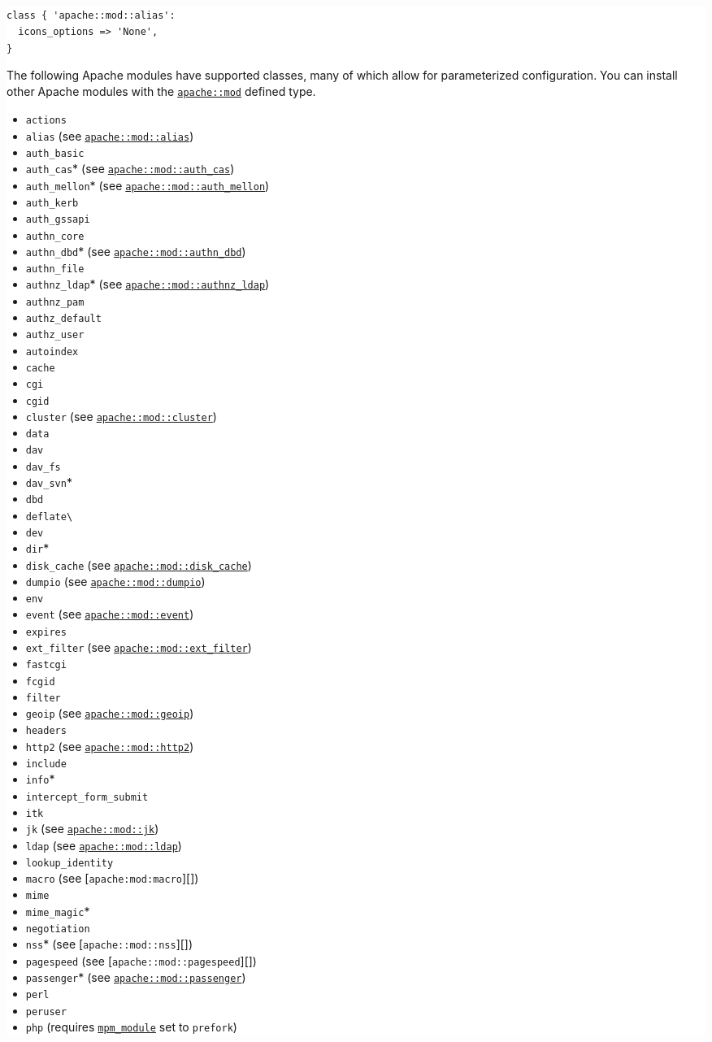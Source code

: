 ``` puppet
class { 'apache::mod::alias':
  icons_options => 'None',
}
```

The following Apache modules have supported classes, many of which allow for parameterized configuration. You can install other Apache modules with the [`apache::mod`][] defined type.

* `actions`
* `alias` (see [`apache::mod::alias`][])
* `auth_basic`
* `auth_cas`\* (see [`apache::mod::auth_cas`][])
* `auth_mellon`\* (see [`apache::mod::auth_mellon`][])
* `auth_kerb`
* `auth_gssapi`
* `authn_core`
* `authn_dbd`\* (see [`apache::mod::authn_dbd`][])
* `authn_file`
* `authnz_ldap`\* (see [`apache::mod::authnz_ldap`][])
* `authnz_pam`
* `authz_default`
* `authz_user`
* `autoindex`
* `cache`
* `cgi`
* `cgid`
* `cluster` (see [`apache::mod::cluster`][])
* `data`
* `dav`
* `dav_fs`
* `dav_svn`\*
* `dbd`
* `deflate\`
* `dev`
* `dir`\*
* `disk_cache` (see [`apache::mod::disk_cache`][])
* `dumpio` (see [`apache::mod::dumpio`][])
* `env`
* `event` (see [`apache::mod::event`][])
* `expires`
* `ext_filter` (see [`apache::mod::ext_filter`][])
* `fastcgi`
* `fcgid`
* `filter`
* `geoip` (see [`apache::mod::geoip`][])
* `headers`
* `http2` (see [`apache::mod::http2`][])
* `include`
* `info`\*
* `intercept_form_submit`
* `itk`
* `jk` (see [`apache::mod::jk`])
* `ldap` (see [`apache::mod::ldap`][])
* `lookup_identity`
* `macro` (see [`apache:mod:macro`][])
* `mime`
* `mime_magic`\*
* `negotiation`
* `nss`\* (see [`apache::mod::nss`][])
* `pagespeed` (see [`apache::mod::pagespeed`][])
* `passenger`\* (see [`apache::mod::passenger`][])
* `perl`
* `peruser`
* `php` (requires [`mpm_module`][] set to `prefork`)

[Module description]: #module-description
[Setup]: #setup
[Beginning with Apache]: #beginning-with-apache
[Usage]: #usage
[Configuring virtual hosts]: #configuring-virtual-hosts
[Configuring virtual hosts with SSL]: #configuring-virtual-hosts-with-ssl
[Configuring virtual host port and address bindings]: #configuring-virtual-host-port-and-address-bindings
[Configuring virtual hosts for apps and processors]: #configuring-virtual-hosts-for-apps-and-processors
[Configuring IP-based virtual hosts]: #configuring-ip-based-virtual-hosts
[Installing Apache modules]: #installing-apache-modules
[Installing arbitrary modules]: #installing-arbitrary-modules
[Installing specific modules]: #installing-specific-modules
[Configuring FastCGI servers]: #configuring-fastcgi-servers-to-handle-php-files
[Load balancing examples]: #load-balancing-examples
[apache affects]: #what-the-apache-module-affects
[Reference]: #reference
[Public classes]: #public-classes
[Private classes]: #private-classes
[Public defined types]: #public-defined-types
[Private defined types]: #private-defined-types
[Templates]: #templates
[Tasks]: #tasks
[Limitations]: #limitations
[Development]: #development
[Contributing]: #contributing
[`AddDefaultCharset`]: https://httpd.apache.org/docs/current/mod/core.html#adddefaultcharset
[`add_listen`]: #add_listen
[`Alias`]: https://httpd.apache.org/docs/current/mod/mod_alias.html#alias
[`AliasMatch`]: https://httpd.apache.org/docs/current/mod/mod_alias.html#aliasmatch
[aliased servers]: https://httpd.apache.org/docs/current/urlmapping.html
[`AllowEncodedSlashes`]: https://httpd.apache.org/docs/current/mod/core.html#allowencodedslashes
[`apache`]: #class-apache
[`apache_version`]: #apache_version
[`apache::balancer`]: #defined-type-apachebalancer
[`apache::balancermember`]: #defined-type-apachebalancermember
[`apache::fastcgi::server`]: #defined-type-apachefastcgiserver
[`apache::mod`]: #defined-type-apachemod
[`apache::mod::<MODULE NAME>`]: #classes-apachemodmodule-name
[`apache::mod::alias`]: #class-apachemodalias
[`apache::mod::auth_cas`]: #class-apachemodauth_cas
[`apache::mod::auth_mellon`]: #class-apachemodauth_mellon
[`apache::mod::authn_dbd`]: #class-apachemodauthn_dbd
[`apache::mod::authnz_ldap`]: #class-apachemodauthnz_ldap
[`apache::mod::cluster`]: #class-apachemodcluster
[`apache::mod::data]: #class-apachemoddata
[`apache::mod::disk_cache`]: #class-apachemoddisk_cache
[`apache::mod::dumpio`]: #class-apachemoddumpio
[`apache::mod::event`]: #class-apachemodevent
[`apache::mod::ext_filter`]: #class-apachemodext_filter
[`apache::mod::geoip`]: #class-apachemodgeoip
[`apache::mod::http2`]: #class-apachemodhttp2
[`apache::mod::itk`]: #class-apachemoditk
[`apache::mod::jk`]: #class-apachemodjk
[`apache::mod::ldap`]: #class-apachemodldap
[`apache::mod::passenger`]: #class-apachemodpassenger
[`apache::mod::peruser`]: #class-apachemodperuser
[`apache::mod::prefork`]: #class-apachemodprefork
[`apache::mod::proxy`]: #class-apachemodproxy
[`apache::mod::proxy_balancer`]: #class-apachemodproxybalancer
[`apache::mod::proxy_fcgi`]: #class-apachemodproxy_fcgi
[`apache::mod::proxy_html`]: #class-apachemodproxy_html
[`apache::mod::python`]: #class-apachemodpython
[`apache::mod::security`]: #class-apachemodsecurity
[`apache::mod::shib`]: #class-apachemodshib
[`apache::mod::ssl`]: #class-apachemodssl
[`apache::mod::status`]: #class-apachemodstatus
[`apache::mod::userdir`]: #class-apachemoduserdir
[`apache::mod::worker`]: #class-apachemodworker
[`apache::mod::wsgi`]: #class-apachemodwsgi
[`apache::params`]: #class-apacheparams
[`apache::version`]: #class-apacheversion
[`apache::vhost`]: #defined-type-apachevhost
[`apache::vhost::custom`]: #defined-type-apachevhostcustom
[`apache::vhost::WSGIImportScript`]: #wsgiimportscript
[Apache HTTP Server]: https://httpd.apache.org
[Apache modules]: https://httpd.apache.org/docs/current/mod/
[array]: https://docs.puppet.com/puppet/latest/reference/lang_data_array.html
[audit log]: https://github.com/SpiderLabs/ModSecurity/wiki/ModSecurity-2-Data-Formats#audit-log
[beaker-rspec]: https://github.com/puppetlabs/beaker-rspec
[certificate revocation list]: https://httpd.apache.org/docs/current/mod/mod_ssl.html#sslcarevocationfile
[certificate revocation list path]: https://httpd.apache.org/docs/current/mod/mod_ssl.html#sslcarevocationpath
[common gateway interface]: https://httpd.apache.org/docs/current/howto/cgi.html
[`confd_dir`]: #confd_dir
[`content`]: #content
[CONTRIBUTING.md]: CONTRIBUTING.md
[custom error documents]: https://httpd.apache.org/docs/current/custom-error.html
[`custom_fragment`]: #custom_fragment
[`default_mods`]: #default_mods
[`default_ssl_crl`]: #default_ssl_crl
[`default_ssl_crl_path`]: #default_ssl_crl_path
[`default_ssl_vhost`]: #default_ssl_vhost
[`dev_packages`]: #dev_packages
[`directory`]: #directory
[`directories`]: #parameter-directories-for-apachevhost
[`DirectoryIndex`]: https://httpd.apache.org/docs/current/mod/mod_dir.html#directoryindex
[`docroot`]: #docroot
[`docroot_owner`]: #docroot_owner
[`docroot_group`]: #docroot_group
[`DocumentRoot`]: https://httpd.apache.org/docs/current/mod/core.html#documentroot
[`EnableSendfile`]: https://httpd.apache.org/docs/current/mod/core.html#enablesendfile
[enforcing mode]: http://selinuxproject.org/page/Guide/Mode
[`ensure`]: https://docs.puppet.com/latest/type.html#package-attribute-ensure
[`error_log_file`]: #error_log_file
[`error_log_syslog`]: #error_log_syslog
[`error_log_pipe`]: #error_log_pipe
[`ExpiresByType`]: https://httpd.apache.org/docs/current/mod/mod_expires.html#expiresbytype
[exported resources]: http://docs.puppet.com/latest/reference/lang_exported.md
[`ExtendedStatus`]: https://httpd.apache.org/docs/current/mod/core.html#extendedstatus
[Facter]: http://docs.puppet.com/facter/
[FastCGI]: http://www.fastcgi.com/
[FallbackResource]: https://httpd.apache.org/docs/current/mod/mod_dir.html#fallbackresource
[`fallbackresource`]: #fallbackresource
[`FileETag`]: https://httpd.apache.org/docs/current/mod/core.html#fileetag
[filter rules]: https://httpd.apache.org/docs/current/filter.html
[`filters`]: #filters
[`ForceType`]: https://httpd.apache.org/docs/current/mod/core.html#forcetype
[GeoIPScanProxyHeaders]: http://dev.maxmind.com/geoip/legacy/mod_geoip2/#Proxy-Related_Directives
[`gentoo/puppet-portage`]: https://github.com/gentoo/puppet-portage
[Hash]: https://docs.puppet.com/puppet/latest/reference/lang_data_hash.html
[`HttpProtocolOptions`]: http://httpd.apache.org/docs/current/mod/core.html#httpprotocoloptions
[`IncludeOptional`]: https://httpd.apache.org/docs/current/mod/core.html#includeoptional
[`Include`]: https://httpd.apache.org/docs/current/mod/core.html#include
[interval syntax]: https://httpd.apache.org/docs/current/mod/mod_expires.html#AltSyn
[`ip`]: #ip
[`ip_based`]: #ip_based
[IP-based virtual hosts]: https://httpd.apache.org/docs/current/vhosts/ip-based.html
[`KeepAlive`]: https://httpd.apache.org/docs/current/mod/core.html#keepalive
[`KeepAliveTimeout`]: https://httpd.apache.org/docs/current/mod/core.html#keepalivetimeout
[`keepalive` parameter]: #keepalive
[`keepalive_timeout`]: #keepalive_timeout
[`limitreqfieldsize`]: https://httpd.apache.org/docs/current/mod/core.html#limitrequestfieldsize
[`limitreqfields`]: http://httpd.apache.org/docs/current/mod/core.html#limitrequestfields
[`lib`]: #lib
[`lib_path`]: #lib_path
[`Listen`]: https://httpd.apache.org/docs/current/bind.html
[`ListenBackLog`]: https://httpd.apache.org/docs/current/mod/mpm_common.html#listenbacklog
[`LoadFile`]: https://httpd.apache.org/docs/current/mod/mod_so.html#loadfile
[`LogFormat`]: https://httpd.apache.org/docs/current/mod/mod_log_config.html#logformat
[`logroot`]: #logroot
[Log security]: https://httpd.apache.org/docs/current/logs.html#security
[`manage_docroot`]: #manage_docroot
[`manage_user`]: #manage_user
[`manage_group`]: #manage_group
[`supplementary_groups`]: #supplementary_groups
[`MaxConnectionsPerChild`]: https://httpd.apache.org/docs/current/mod/mpm_common.html#maxconnectionsperchild
[`max_keepalive_requests`]: #max_keepalive_requests
[`MaxRequestWorkers`]: https://httpd.apache.org/docs/current/mod/mpm_common.html#maxrequestworkers
[`MaxSpareThreads`]: https://httpd.apache.org/docs/current/mod/mpm_common.html#maxsparethreads
[MIME `content-type`]: https://www.iana.org/assignments/media-types/media-types.xhtml
[`MinSpareThreads`]: https://httpd.apache.org/docs/current/mod/mpm_common.html#minsparethreads
[`mod_alias`]: https://httpd.apache.org/docs/current/mod/mod_alias.html
[`mod_auth_cas`]: https://github.com/Jasig/mod_auth_cas
[`mod_auth_kerb`]: http://modauthkerb.sourceforge.net/configure.html
[`mod_auth_gssapi`]: https://github.com/modauthgssapi/mod_auth_gssapi
[`mod_authnz_external`]: https://github.com/phokz/mod-auth-external
[`mod_auth_dbd`]: http://httpd.apache.org/docs/current/mod/mod_authn_dbd.html
[`mod_auth_mellon`]: https://github.com/UNINETT/mod_auth_mellon
[`mod_dbd`]: http://httpd.apache.org/docs/current/mod/mod_dbd.html
[`mod_disk_cache`]: https://httpd.apache.org/docs/2.2/mod/mod_disk_cache.html
[`mod_dumpio`]: https://httpd.apache.org/docs/2.4/mod/mod_dumpio.html
[`mod_env`]: http://httpd.apache.org/docs/current/mod/mod_env.html
[`mod_expires`]: https://httpd.apache.org/docs/current/mod/mod_expires.html
[`mod_ext_filter`]: https://httpd.apache.org/docs/current/mod/mod_ext_filter.html
[`mod_fcgid`]: https://httpd.apache.org/mod_fcgid/mod/mod_fcgid.html
[`mod_geoip`]: http://dev.maxmind.com/geoip/legacy/mod_geoip2/
[`mod_http2`]: https://httpd.apache.org/docs/current/mod/mod_http2.html
[`mod_info`]: https://httpd.apache.org/docs/current/mod/mod_info.html
[`mod_ldap`]: https://httpd.apache.org/docs/2.2/mod/mod_ldap.html
[`mod_mpm_event`]: https://httpd.apache.org/docs/current/mod/event.html
[`mod_negotiation`]: https://httpd.apache.org/docs/current/mod/mod_negotiation.html
[`mod_pagespeed`]: https://developers.google.com/speed/pagespeed/module/?hl=en
[`mod_passenger`]: https://www.phusionpassenger.com/library/config/apache/reference/
[`mod_php`]: http://php.net/manual/en/book.apache.php
[`mod_proxy`]: https://httpd.apache.org/docs/current/mod/mod_proxy.html
[`mod_proxy_balancer`]: https://httpd.apache.org/docs/current/mod/mod_proxy_balancer.html
[`mod_reqtimeout`]: https://httpd.apache.org/docs/current/mod/mod_reqtimeout.html
[`mod_python`]: http://modpython.org/
[`mod_rewrite`]: https://httpd.apache.org/docs/current/mod/mod_rewrite.html
[`mod_security`]: https://www.modsecurity.org/
[`mod_ssl`]: https://httpd.apache.org/docs/current/mod/mod_ssl.html
[`mod_status`]: https://httpd.apache.org/docs/current/mod/mod_status.html
[`mod_version`]: https://httpd.apache.org/docs/current/mod/mod_version.html
[`mod_wsgi`]: https://modwsgi.readthedocs.org/en/latest/
[module contribution guide]: https://docs.puppet.com/forge/contributing.html
[`mpm_module`]: #mpm_module
[multi-processing module]: https://httpd.apache.org/docs/current/mpm.html
[name-based virtual hosts]: https://httpd.apache.org/docs/current/vhosts/name-based.html
[`no_proxy_uris`]: #no_proxy_uris
[open source Puppet]: https://docs.puppet.com/puppet/
[`Options`]: https://httpd.apache.org/docs/current/mod/core.html#options
[`path`]: #path
[`Peruser`]: https://www.freebsd.org/cgi/url.cgi?ports/www/apache22-peruser-mpm/pkg-descr
[`port`]: #port
[`priority`]: #defined-types-apachevhost
[`proxy_dest`]: #proxy_dest
[`proxy_dest_match`]: #proxy_dest_match
[`proxy_pass`]: #proxy_pass
[`ProxyPass`]: https://httpd.apache.org/docs/current/mod/mod_proxy.html#proxypass
[`ProxySet`]: https://httpd.apache.org/docs/current/mod/mod_proxy.html#proxyset
[Puppet Enterprise]: https://docs.puppet.com/pe/
[Puppet Forge]: https://forge.puppet.com
[Puppet]: https://puppet.com
[Puppet module]: https://docs.puppet.com/puppet/latest/reference/modules_fundamentals.html
[Puppet module's code]: https://github.com/puppetlabs/puppetlabs-apache/blob/master/manifests/default_mods.pp
[`purge_configs`]: #purge_configs
[`purge_vhost_dir`]: #purge_vhost_dir
[Python]: https://www.python.org/
[Rack]: http://rack.github.io/
[`rack_base_uris`]: #rack_base_uris
[RFC 2616]: https://www.ietf.org/rfc/rfc2616.txt
[`RequestReadTimeout`]: https://httpd.apache.org/docs/current/mod/mod_reqtimeout.html#requestreadtimeout
[rspec-puppet]: http://rspec-puppet.com/
[`ScriptAlias`]: https://httpd.apache.org/docs/current/mod/mod_alias.html#scriptalias
[`ScriptAliasMatch`]: https://httpd.apache.org/docs/current/mod/mod_alias.html#scriptaliasmatch
[`scriptalias`]: #scriptalias
[SELinux]: http://selinuxproject.org/
[`ServerAdmin`]: https://httpd.apache.org/docs/current/mod/core.html#serveradmin
[`serveraliases`]: #serveraliases
[`ServerLimit`]: https://httpd.apache.org/docs/current/mod/mpm_common.html#serverlimit
[`ServerName`]: https://httpd.apache.org/docs/current/mod/core.html#servername
[`ServerRoot`]: https://httpd.apache.org/docs/current/mod/core.html#serverroot
[`ServerTokens`]: https://httpd.apache.org/docs/current/mod/core.html#servertokens
[`ServerSignature`]: https://httpd.apache.org/docs/current/mod/core.html#serversignature
[Service attribute restart]: http://docs.puppet.com/latest/type.html#service-attribute-restart
[`source`]: #source
[`SSLCARevocationCheck`]: https://httpd.apache.org/docs/current/mod/mod_ssl.html#sslcarevocationcheck
[SSL certificate key file]: https://httpd.apache.org/docs/current/mod/mod_ssl.html#sslcertificatekeyfile
[SSL chain]: https://httpd.apache.org/docs/current/mod/mod_ssl.html#sslcertificatechainfile
[SSL encryption]: https://httpd.apache.org/docs/current/ssl/index.html
[`ssl`]: #ssl
[`ssl_cert`]: #ssl_cert
[`ssl_compression`]: #ssl_compression
[`ssl_key`]: #ssl_key
[`StartServers`]: https://httpd.apache.org/docs/current/mod/mpm_common.html#startservers
[suPHP]: http://www.suphp.org/Home.html
[`suphp_addhandler`]: #suphp_addhandler
[`suphp_configpath`]: #suphp_configpath
[`suphp_engine`]: #suphp_engine
[supported operating system]: https://forge.puppet.com/supported#puppet-supported-modules-compatibility-matrix
[`ThreadLimit`]: https://httpd.apache.org/docs/current/mod/mpm_common.html#threadlimit
[`ThreadsPerChild`]: https://httpd.apache.org/docs/current/mod/mpm_common.html#threadsperchild
[`TimeOut`]: https://httpd.apache.org/docs/current/mod/core.html#timeout
[template]: http://docs.puppet.com/puppet/latest/reference/lang_template.html
[`TraceEnable`]: https://httpd.apache.org/docs/current/mod/core.html#traceenable
[`UseCanonicalName`]: https://httpd.apache.org/docs/current/mod/core.html#usecanonicalname
[`verify_config`]: #verify_config
[`vhost`]: #defined-type-apachevhost
[`vhost_dir`]: #vhost_dir
[`virtual_docroot`]: #virtual_docroot
[Web Server Gateway Interface]: https://www.python.org/dev/peps/pep-3333/#abstract
[`WSGIRestrictEmbedded`]: http://modwsgi.readthedocs.io/en/develop/configuration-directives/WSGIRestrictEmbedded.html
[`WSGIPythonPath`]: http://modwsgi.readthedocs.org/en/develop/configuration-directives/WSGIPythonPath.html
[`WSGIPythonHome`]: http://modwsgi.readthedocs.org/en/develop/configuration-directives/WSGIPythonHome.html
[`WSGIApplicationGroup`]: https://modwsgi.readthedocs.io/en/develop/configuration-directives/WSGIApplicationGroup.html
[`WSGIPythonOptimize`]: https://modwsgi.readthedocs.io/en/develop/configuration-directives/WSGIPythonOptimize.html